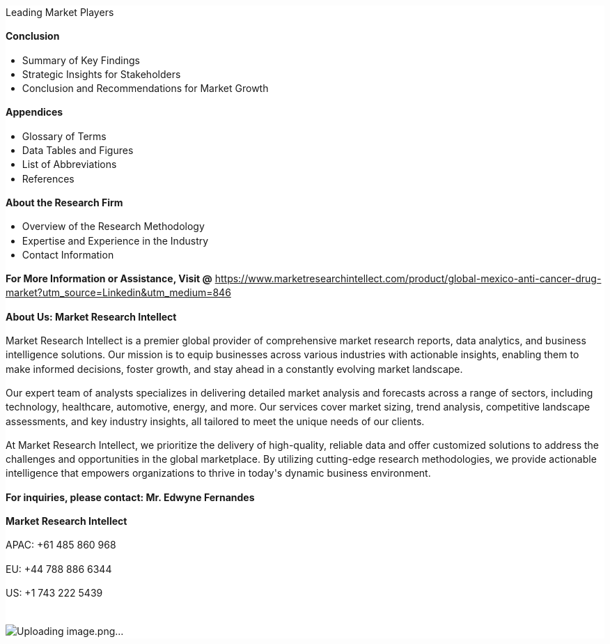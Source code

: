 Leading Market Players</li></ul><p><strong>Conclusion</strong></p><ul><li>Summary of Key Findings</li><li>Strategic Insights for Stakeholders</li><li>Conclusion and Recommendations for Market Growth</li></ul><p><strong>Appendices</strong></p><ul><li>Glossary of Terms</li><li>Data Tables and Figures</li><li>List of Abbreviations</li><li>References</li></ul><p><strong>About the Research Firm</strong></p><ul><li>Overview of the Research Methodology</li><li>Expertise and Experience in the Industry</li><li>Contact Information</li></ul></div><div class="article-main__content" data-test-id="publishing-text-block"><p><span class="font-[700]"><strong>For More Information or Assistance, Visit @</strong>&nbsp;<a href="https://www.marketresearchintellect.com/product/global-mexico-anti-cancer-drug-market?utm_source=Linkedin&utm_medium=846">https://www.marketresearchintellect.com/product/global-mexico-anti-cancer-drug-market?utm_source=Linkedin&utm_medium=846</a></span></p><p><strong>About Us: Market Research Intellect</strong></p><p>Market Research Intellect is a premier global provider of comprehensive market research reports, data analytics, and business intelligence solutions. Our mission is to equip businesses across various industries with actionable insights, enabling them to make informed decisions, foster growth, and stay ahead in a constantly evolving market landscape.</p><p>Our expert team of analysts specializes in delivering detailed market analysis and forecasts across a range of sectors, including technology, healthcare, automotive, energy, and more. Our services cover market sizing, trend analysis, competitive landscape assessments, and key industry insights, all tailored to meet the unique needs of our clients.</p><p>At Market Research Intellect, we prioritize the delivery of high-quality, reliable data and offer customized solutions to address the challenges and opportunities in the global marketplace. By utilizing cutting-edge research methodologies, we provide actionable intelligence that empowers organizations to thrive in today's dynamic business environment.</p><p><strong>For inquiries, please contact: Mr. Edwyne Fernandes</strong></p><p><strong>Market Research Intellect</strong></p><p>APAC: +61 485 860 968</p><p>EU: +44 788 886 6344</p><p>US: +1 743 222 5439</p></div><div class="article-main__content" data-test-id="publishing-text-block">&nbsp;</div>
![Uploading image.png…]()
